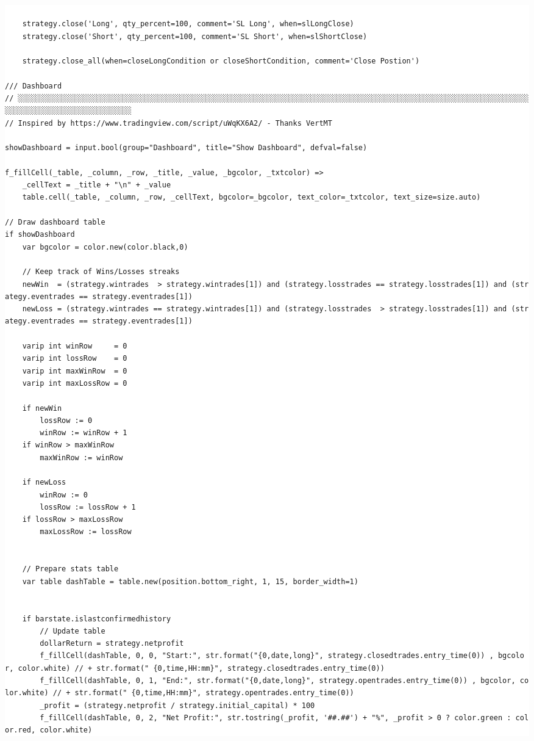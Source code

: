 ``` pinescript

    strategy.close('Long', qty_percent=100, comment='SL Long', when=slLongClose)
    strategy.close('Short', qty_percent=100, comment='SL Short', when=slShortClose)

    strategy.close_all(when=closeLongCondition or closeShortCondition, comment='Close Postion')

/// Dashboard
// ░░░░░░░░░░░░░░░░░░░░░░░░░░░░░░░░░░░░░░░░░░░░░░░░░░░░░░░░░░░░░░░░░░░░░░░░░░░░░░░░░░░░░░░░░░░░░░░░░░░░░░░░░░░░░░░░░░░░░░░░░░░░░░░░░░░░░░░░░░░░░░░░░░
// Inspired by https://www.tradingview.com/script/uWqKX6A2/ - Thanks VertMT

showDashboard = input.bool(group="Dashboard", title="Show Dashboard", defval=false)

f_fillCell(_table, _column, _row, _title, _value, _bgcolor, _txtcolor) =>
    _cellText = _title + "\n" + _value
    table.cell(_table, _column, _row, _cellText, bgcolor=_bgcolor, text_color=_txtcolor, text_size=size.auto)

// Draw dashboard table
if showDashboard
    var bgcolor = color.new(color.black,0)
    
    // Keep track of Wins/Losses streaks
    newWin  = (strategy.wintrades  > strategy.wintrades[1]) and (strategy.losstrades == strategy.losstrades[1]) and (strategy.eventrades == strategy.eventrades[1])
    newLoss = (strategy.wintrades == strategy.wintrades[1]) and (strategy.losstrades  > strategy.losstrades[1]) and (strategy.eventrades == strategy.eventrades[1])

    varip int winRow     = 0
    varip int lossRow    = 0
    varip int maxWinRow  = 0
    varip int maxLossRow = 0

    if newWin
        lossRow := 0
        winRow := winRow + 1
    if winRow > maxWinRow
        maxWinRow := winRow
        
    if newLoss
        winRow := 0
        lossRow := lossRow + 1
    if lossRow > maxLossRow
        maxLossRow := lossRow


    // Prepare stats table
    var table dashTable = table.new(position.bottom_right, 1, 15, border_width=1)
    
   
    if barstate.islastconfirmedhistory
        // Update table
        dollarReturn = strategy.netprofit
        f_fillCell(dashTable, 0, 0, "Start:", str.format("{0,date,long}", strategy.closedtrades.entry_time(0)) , bgcolor, color.white) // + str.format(" {0,time,HH:mm}", strategy.closedtrades.entry_time(0)) 
        f_fillCell(dashTable, 0, 1, "End:", str.format("{0,date,long}", strategy.opentrades.entry_time(0)) , bgcolor, color.white) // + str.format(" {0,time,HH:mm}", strategy.opentrades.entry_time(0))
        _profit = (strategy.netprofit / strategy.initial_capital) * 100
        f_fillCell(dashTable, 0, 2, "Net Profit:", str.tostring(_profit, '##.##') + "%", _profit > 0 ? color.green : color.red, color.white)
```